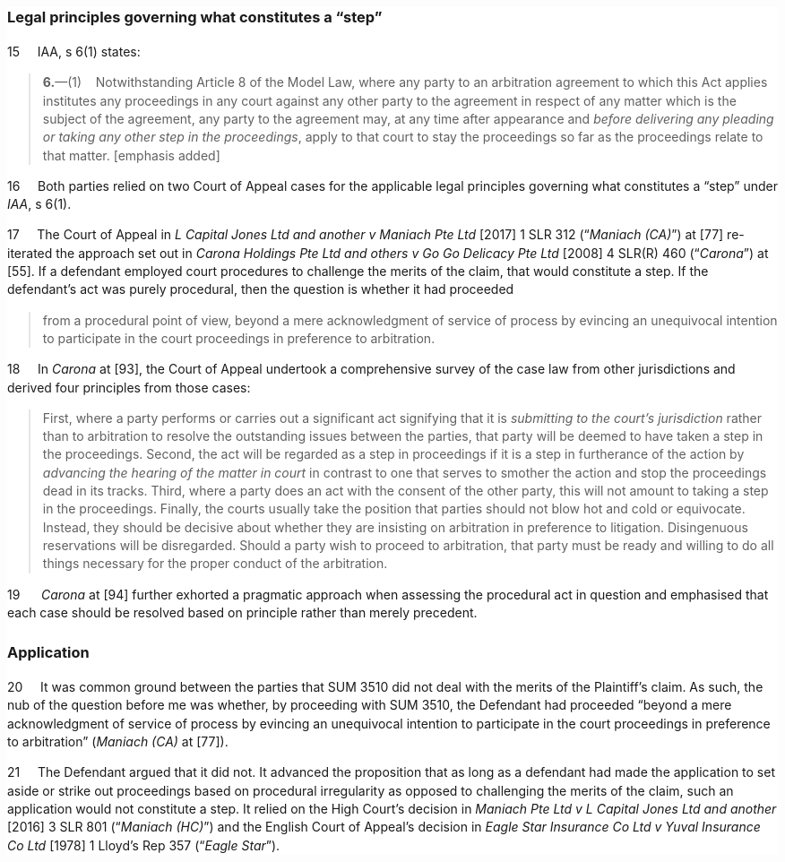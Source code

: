 ### Legal principles governing what constitutes a “step”

15     IAA, s 6(1) states:

> **6.**—(1)    Notwithstanding Article 8 of the Model Law, where any party to an arbitration agreement to which this Act applies institutes any proceedings in any court against any other party to the agreement in respect of any matter which is the subject of the agreement, any party to the agreement may, at any time after appearance and _before delivering any pleading or taking any other step in the proceedings_, apply to that court to stay the proceedings so far as the proceedings relate to that matter. \[emphasis added\]

16     Both parties relied on two Court of Appeal cases for the applicable legal principles governing what constitutes a “step” under _IAA_, s 6(1).

17     The Court of Appeal in _L Capital Jones Ltd and another v Maniach Pte Ltd_ <span class="citation">\[2017\] 1 SLR 312</span> (“_Maniach (CA)_”) at \[77\] re-iterated the approach set out in _Carona Holdings Pte Ltd and others v Go Go Delicacy Pte Ltd_ <span class="citation">\[2008\] 4 SLR(R) 460</span> (“_Carona_”) at \[55\]. If a defendant employed court procedures to challenge the merits of the claim, that would constitute a step. If the defendant’s act was purely procedural, then the question is whether it had proceeded

> from a procedural point of view, beyond a mere acknowledgment of service of process by evincing an unequivocal intention to participate in the court proceedings in preference to arbitration.

18     In _Carona_ at \[93\], the Court of Appeal undertook a comprehensive survey of the case law from other jurisdictions and derived four principles from those cases:

> First, where a party performs or carries out a significant act signifying that it is _submitting to the court’s jurisdiction_ rather than to arbitration to resolve the outstanding issues between the parties, that party will be deemed to have taken a step in the proceedings. Second, the act will be regarded as a step in proceedings if it is a step in furtherance of the action by _advancing the hearing of the matter in court_ in contrast to one that serves to smother the action and stop the proceedings dead in its tracks. Third, where a party does an act with the consent of the other party, this will not amount to taking a step in the proceedings. Finally, the courts usually take the position that parties should not blow hot and cold or equivocate. Instead, they should be decisive about whether they are insisting on arbitration in preference to litigation. Disingenuous reservations will be disregarded. Should a party wish to proceed to arbitration, that party must be ready and willing to do all things necessary for the proper conduct of the arbitration.

19      _Carona_ at \[94\] further exhorted a pragmatic approach when assessing the procedural act in question and emphasised that each case should be resolved based on principle rather than merely precedent.

### Application

20     It was common ground between the parties that SUM 3510 did not deal with the merits of the Plaintiff’s claim. As such, the nub of the question before me was whether, by proceeding with SUM 3510, the Defendant had proceeded “beyond a mere acknowledgment of service of process by evincing an unequivocal intention to participate in the court proceedings in preference to arbitration” (_Maniach (CA)_ at \[77\]).

21     The Defendant argued that it did not. It advanced the proposition that as long as a defendant had made the application to set aside or strike out proceedings based on procedural irregularity as opposed to challenging the merits of the claim, such an application would not constitute a step. It relied on the High Court’s decision in _Maniach Pte Ltd v L Capital Jones Ltd and another_ <span class="citation">\[2016\] 3 SLR 801</span> (“_Maniach (HC)_”) and the English Court of Appeal’s decision in _Eagle Star Insurance Co Ltd v Yuval Insurance Co Ltd_ \[1978\] 1 Lloyd’s Rep 357 (“_Eagle Star_”).


[^1]: Mr Khin’s 1st Affidavit, \[11\] – \[15\].
[^2]: Mr Khin’s 1st Affidavit, \[12\] – \[13\]; page 13.
[^3]: Mr Khin’s 1st Affidavit, \[16\].
[^4]: Mr Khin’s 1st Affidavit, \[17\].
[^5]: Mr Khin’s 1st Affidavit, \[17\].
[^6]: Notes of Evidence of SUM 3510 dated 23 November 2020, at page 4 line D.
[^7]: Mr Khin’s 1st Affidavit, \[17\].
[^8]: Mr Khin’s 2nd Affidavit filed on 28 December 2020, \[28\].
